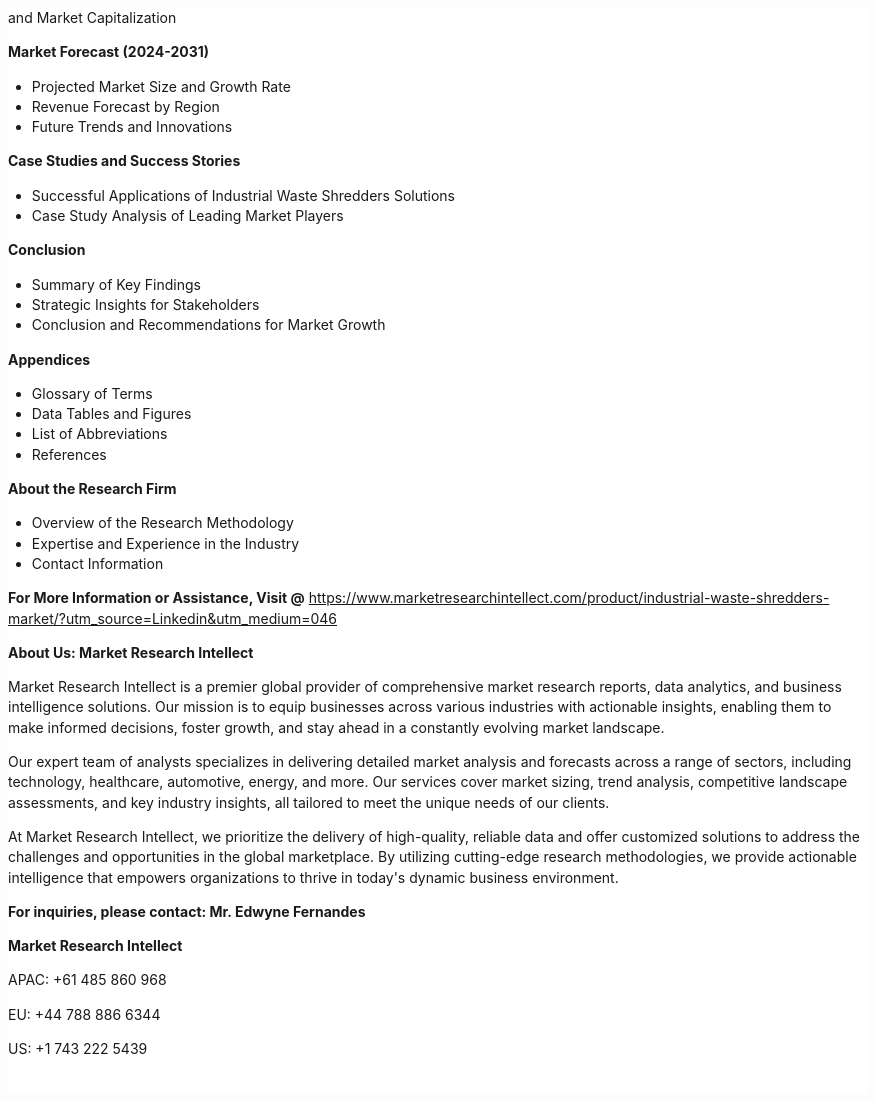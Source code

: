 and Market Capitalization</li></ul><p><strong>Market Forecast (2024-2031)</strong></p><ul><li>Projected Market Size and Growth Rate</li><li>Revenue Forecast by Region</li><li>Future Trends and Innovations</li></ul><p><strong>Case Studies and Success Stories</strong></p><ul><li>Successful Applications of Industrial Waste Shredders Solutions</li><li>Case Study Analysis of Leading Market Players</li></ul><p><strong>Conclusion</strong></p><ul><li>Summary of Key Findings</li><li>Strategic Insights for Stakeholders</li><li>Conclusion and Recommendations for Market Growth</li></ul><p><strong>Appendices</strong></p><ul><li>Glossary of Terms</li><li>Data Tables and Figures</li><li>List of Abbreviations</li><li>References</li></ul><p><strong>About the Research Firm</strong></p><ul><li>Overview of the Research Methodology</li><li>Expertise and Experience in the Industry</li><li>Contact Information</li></ul></div><div class="article-main__content" data-test-id="publishing-text-block"><p><span class="font-[700]"><strong>For More Information or Assistance, Visit @</strong>&nbsp;<a href="https://www.marketresearchintellect.com/product/industrial-waste-shredders-market/?utm_source=Linkedin&utm_medium=046">https://www.marketresearchintellect.com/product/industrial-waste-shredders-market/?utm_source=Linkedin&utm_medium=046</a></span></p><p><strong>About Us: Market Research Intellect</strong></p><p>Market Research Intellect is a premier global provider of comprehensive market research reports, data analytics, and business intelligence solutions. Our mission is to equip businesses across various industries with actionable insights, enabling them to make informed decisions, foster growth, and stay ahead in a constantly evolving market landscape.</p><p>Our expert team of analysts specializes in delivering detailed market analysis and forecasts across a range of sectors, including technology, healthcare, automotive, energy, and more. Our services cover market sizing, trend analysis, competitive landscape assessments, and key industry insights, all tailored to meet the unique needs of our clients.</p><p>At Market Research Intellect, we prioritize the delivery of high-quality, reliable data and offer customized solutions to address the challenges and opportunities in the global marketplace. By utilizing cutting-edge research methodologies, we provide actionable intelligence that empowers organizations to thrive in today's dynamic business environment.</p><p><strong>For inquiries, please contact: Mr. Edwyne Fernandes</strong></p><p><strong>Market Research Intellect</strong></p><p>APAC: +61 485 860 968</p><p>EU: +44 788 886 6344</p><p>US: +1 743 222 5439</p></div><div class="article-main__content" data-test-id="publishing-text-block">&nbsp;</div>
